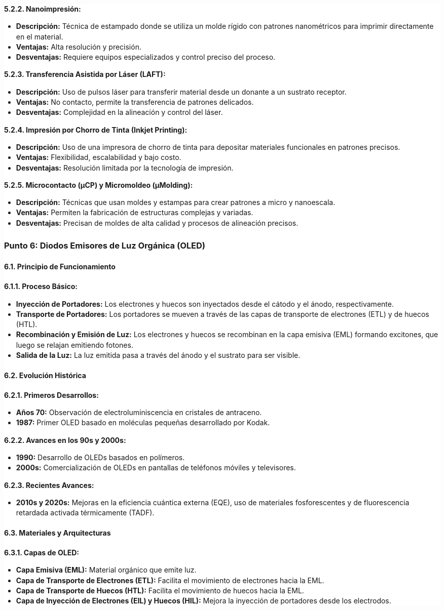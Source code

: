 **5.2.2. Nanoimpresión:**
- **Descripción:** Técnica de estampado donde se utiliza un molde rígido con patrones nanométricos para imprimir directamente en el material.
- **Ventajas:** Alta resolución y precisión.
- **Desventajas:** Requiere equipos especializados y control preciso del proceso.

**5.2.3. Transferencia Asistida por Láser (LAFT):**
- **Descripción:** Uso de pulsos láser para transferir material desde un donante a un sustrato receptor.
- **Ventajas:** No contacto, permite la transferencia de patrones delicados.
- **Desventajas:** Complejidad en la alineación y control del láser.

**5.2.4. Impresión por Chorro de Tinta (Inkjet Printing):**
- **Descripción:** Uso de una impresora de chorro de tinta para depositar materiales funcionales en patrones precisos.
- **Ventajas:** Flexibilidad, escalabilidad y bajo costo.
- **Desventajas:** Resolución limitada por la tecnología de impresión.

**5.2.5. Microcontacto (µCP) y Micromoldeo (µMolding):**
- **Descripción:** Técnicas que usan moldes y estampas para crear patrones a micro y nanoescala.
- **Ventajas:** Permiten la fabricación de estructuras complejas y variadas.
- **Desventajas:** Precisan de moldes de alta calidad y procesos de alineación precisos.

### Punto 6: Diodos Emisores de Luz Orgánica (OLED)

#### 6.1. Principio de Funcionamiento

**6.1.1. Proceso Básico:**
- **Inyección de Portadores:** Los electrones y huecos son inyectados desde el cátodo y el ánodo, respectivamente.
- **Transporte de Portadores:** Los portadores se mueven a través de las capas de transporte de electrones (ETL) y de huecos (HTL).
- **Recombinación y Emisión de Luz:** Los electrones y huecos se recombinan en la capa emisiva (EML) formando excitones, que luego se relajan emitiendo fotones.
- **Salida de la Luz:** La luz emitida pasa a través del ánodo y el sustrato para ser visible.

#### 6.2. Evolución Histórica

**6.2.1. Primeros Desarrollos:**
- **Años 70:** Observación de electroluminiscencia en cristales de antraceno.
- **1987:** Primer OLED basado en moléculas pequeñas desarrollado por Kodak.

**6.2.2. Avances en los 90s y 2000s:**
- **1990:** Desarrollo de OLEDs basados en polímeros.
- **2000s:** Comercialización de OLEDs en pantallas de teléfonos móviles y televisores.

**6.2.3. Recientes Avances:**
- **2010s y 2020s:** Mejoras en la eficiencia cuántica externa (EQE), uso de materiales fosforescentes y de fluorescencia retardada activada térmicamente (TADF).

#### 6.3. Materiales y Arquitecturas

**6.3.1. Capas de OLED:**
- **Capa Emisiva (EML):** Material orgánico que emite luz.
- **Capa de Transporte de Electrones (ETL):** Facilita el movimiento de electrones hacia la EML.
- **Capa de Transporte de Huecos (HTL):** Facilita el movimiento de huecos hacia la EML.
- **Capa de Inyección de Electrones (EIL) y Huecos (HIL):** Mejora la inyección de portadores desde los electrodos.
